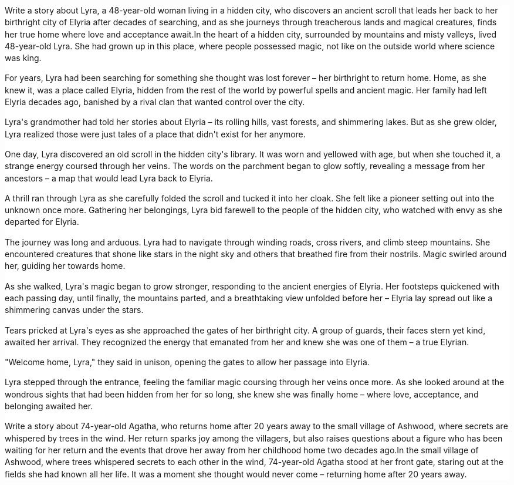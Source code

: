 Write a story about Lyra, a 48-year-old woman living in a hidden city, who discovers an ancient scroll that leads her back to her birthright city of Elyria after decades of searching, and as she journeys through treacherous lands and magical creatures, finds her true home where love and acceptance await.<start>In the heart of a hidden city, surrounded by mountains and misty valleys, lived 48-year-old Lyra. She had grown up in this place, where people possessed magic, not like on the outside world where science was king.

For years, Lyra had been searching for something she thought was lost forever – her birthright to return home. Home, as she knew it, was a place called Elyria, hidden from the rest of the world by powerful spells and ancient magic. Her family had left Elyria decades ago, banished by a rival clan that wanted control over the city.

Lyra's grandmother had told her stories about Elyria – its rolling hills, vast forests, and shimmering lakes. But as she grew older, Lyra realized those were just tales of a place that didn't exist for her anymore.

One day, Lyra discovered an old scroll in the hidden city's library. It was worn and yellowed with age, but when she touched it, a strange energy coursed through her veins. The words on the parchment began to glow softly, revealing a message from her ancestors – a map that would lead Lyra back to Elyria.

A thrill ran through Lyra as she carefully folded the scroll and tucked it into her cloak. She felt like a pioneer setting out into the unknown once more. Gathering her belongings, Lyra bid farewell to the people of the hidden city, who watched with envy as she departed for Elyria.

The journey was long and arduous. Lyra had to navigate through winding roads, cross rivers, and climb steep mountains. She encountered creatures that shone like stars in the night sky and others that breathed fire from their nostrils. Magic swirled around her, guiding her towards home.

As she walked, Lyra's magic began to grow stronger, responding to the ancient energies of Elyria. Her footsteps quickened with each passing day, until finally, the mountains parted, and a breathtaking view unfolded before her – Elyria lay spread out like a shimmering canvas under the stars.

Tears pricked at Lyra's eyes as she approached the gates of her birthright city. A group of guards, their faces stern yet kind, awaited her arrival. They recognized the energy that emanated from her and knew she was one of them – a true Elyrian.

"Welcome home, Lyra," they said in unison, opening the gates to allow her passage into Elyria.

Lyra stepped through the entrance, feeling the familiar magic coursing through her veins once more. As she looked around at the wondrous sights that had been hidden from her for so long, she knew she was finally home – where love, acceptance, and belonging awaited her.
<end>

Write a story about 74-year-old Agatha, who returns home after 20 years away to the small village of Ashwood, where secrets are whispered by trees in the wind. Her return sparks joy among the villagers, but also raises questions about a figure who has been waiting for her return and the events that drove her away from her childhood home two decades ago.<start>In the small village of Ashwood, where trees whispered secrets to each other in the wind, 74-year-old Agatha stood at her front gate, staring out at the fields she had known all her life. It was a moment she thought would never come – returning home after 20 years away.

